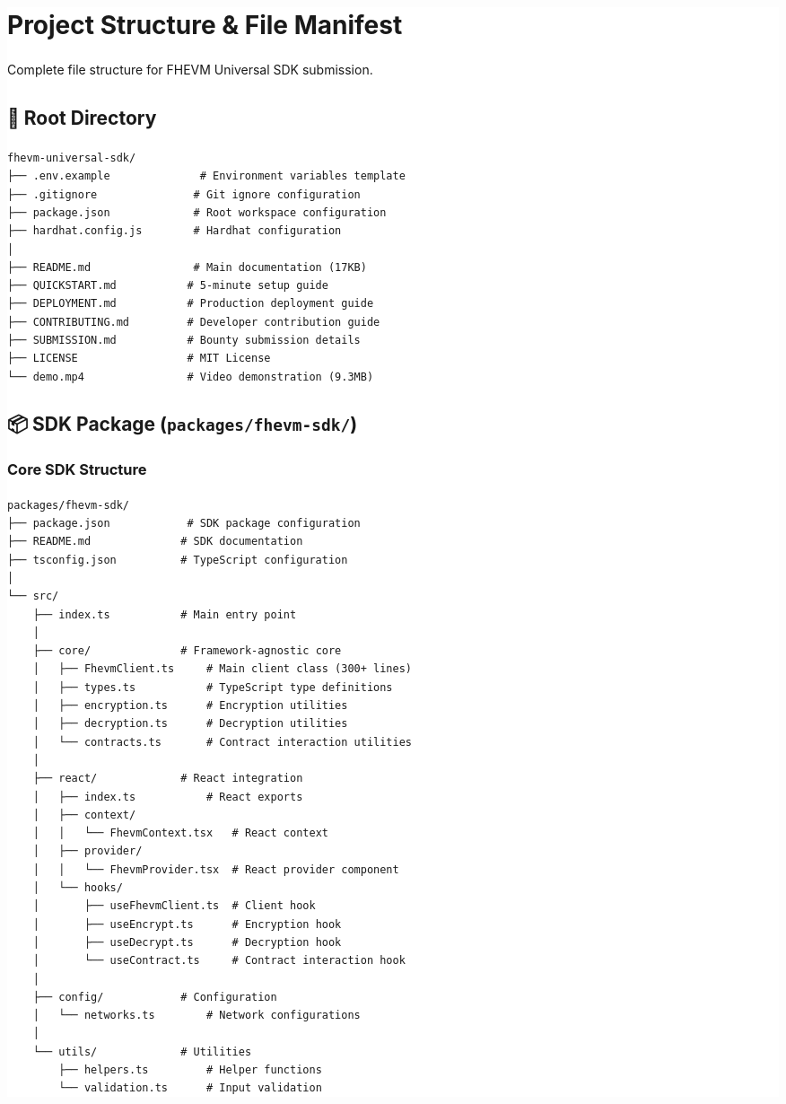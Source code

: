 # Project Structure & File Manifest

Complete file structure for FHEVM Universal SDK submission.

## 📁 Root Directory

```
fhevm-universal-sdk/
├── .env.example              # Environment variables template
├── .gitignore               # Git ignore configuration
├── package.json             # Root workspace configuration
├── hardhat.config.js        # Hardhat configuration
│
├── README.md                # Main documentation (17KB)
├── QUICKSTART.md           # 5-minute setup guide
├── DEPLOYMENT.md           # Production deployment guide
├── CONTRIBUTING.md         # Developer contribution guide
├── SUBMISSION.md           # Bounty submission details
├── LICENSE                 # MIT License
└── demo.mp4                # Video demonstration (9.3MB)
```

## 📦 SDK Package (`packages/fhevm-sdk/`)

### Core SDK Structure

```
packages/fhevm-sdk/
├── package.json            # SDK package configuration
├── README.md              # SDK documentation
├── tsconfig.json          # TypeScript configuration
│
└── src/
    ├── index.ts           # Main entry point
    │
    ├── core/              # Framework-agnostic core
    │   ├── FhevmClient.ts     # Main client class (300+ lines)
    │   ├── types.ts           # TypeScript type definitions
    │   ├── encryption.ts      # Encryption utilities
    │   ├── decryption.ts      # Decryption utilities
    │   └── contracts.ts       # Contract interaction utilities
    │
    ├── react/             # React integration
    │   ├── index.ts           # React exports
    │   ├── context/
    │   │   └── FhevmContext.tsx   # React context
    │   ├── provider/
    │   │   └── FhevmProvider.tsx  # React provider component
    │   └── hooks/
    │       ├── useFhevmClient.ts  # Client hook
    │       ├── useEncrypt.ts      # Encryption hook
    │       ├── useDecrypt.ts      # Decryption hook
    │       └── useContract.ts     # Contract interaction hook
    │
    ├── config/            # Configuration
    │   └── networks.ts        # Network configurations
    │
    └── utils/             # Utilities
        ├── helpers.ts         # Helper functions
        └── validation.ts      # Input validation
```
